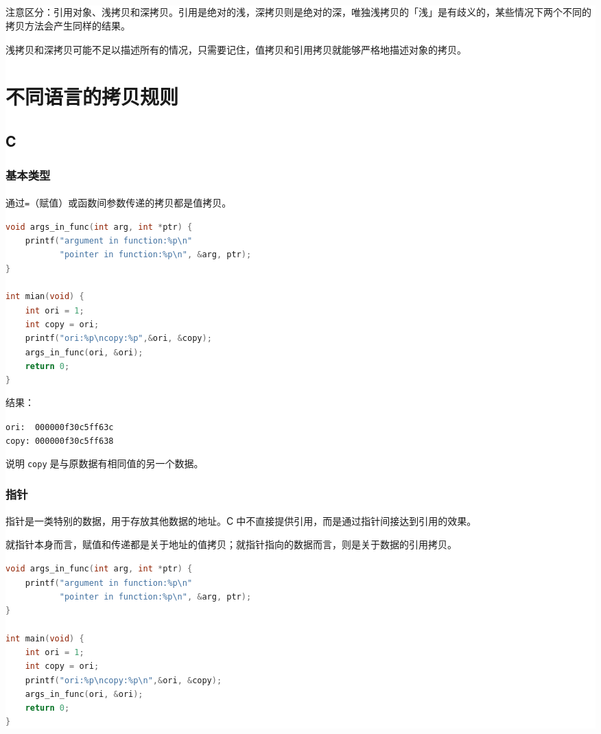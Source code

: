 
注意区分：引用对象、浅拷贝和深拷贝。引用是绝对的浅，深拷贝则是绝对的深，唯独浅拷贝的「浅」是有歧义的，某些情况下两个不同的拷贝方法会产生同样的结果。

浅拷贝和深拷贝可能不足以描述所有的情况，只需要记住，值拷贝和引用拷贝就能够严格地描述对象的拷贝。

# 不同语言的拷贝规则

## C

### 基本类型

通过`=`（赋值）或函数间参数传递的拷贝都是值拷贝。

```c
void args_in_func(int arg, int *ptr) {
    printf("argument in function:%p\n"
           "pointer in function:%p\n", &arg, ptr);
}

int mian(void) {
    int ori = 1;
    int copy = ori;
    printf("ori:%p\ncopy:%p",&ori, &copy);
    args_in_func(ori, &ori);
    return 0;
}
```

结果：

```
ori:  000000f30c5ff63c 
copy: 000000f30c5ff638
```

说明 `copy` 是与原数据有相同值的另一个数据。

### 指针

指针是一类特别的数据，用于存放其他数据的地址。C 中不直接提供引用，而是通过指针间接达到引用的效果。

就指针本身而言，赋值和传递都是关于地址的值拷贝；就指针指向的数据而言，则是关于数据的引用拷贝。


```c
void args_in_func(int arg, int *ptr) {
    printf("argument in function:%p\n"
           "pointer in function:%p\n", &arg, ptr);
}

int main(void) {
    int ori = 1;
    int copy = ori;
    printf("ori:%p\ncopy:%p\n",&ori, &copy);
    args_in_func(ori, &ori);
    return 0;
}
```
